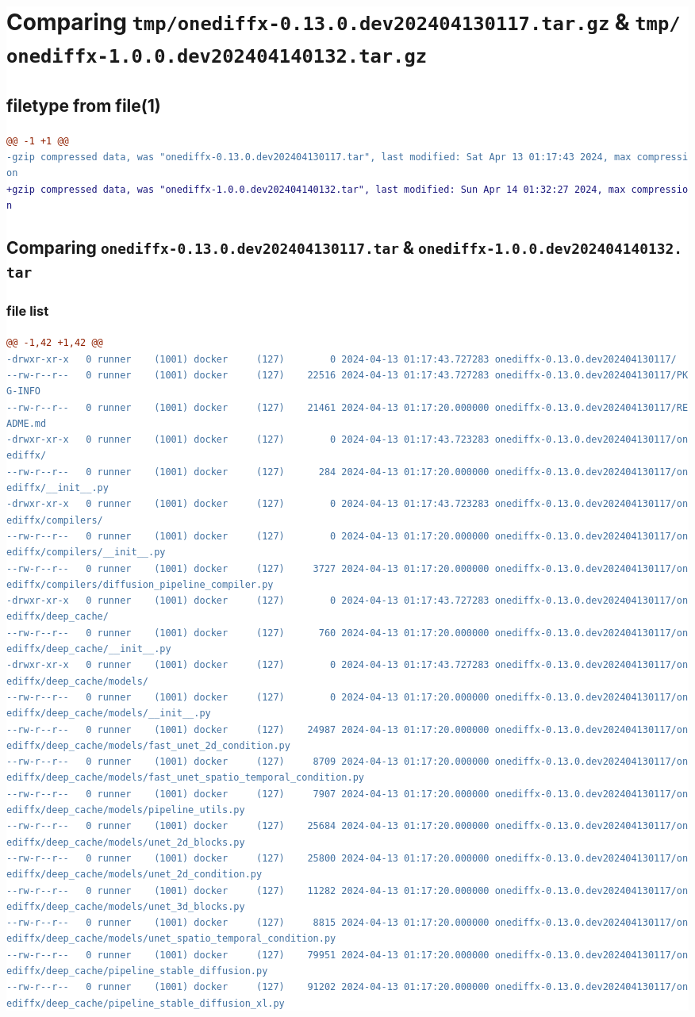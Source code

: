# Comparing `tmp/onediffx-0.13.0.dev202404130117.tar.gz` & `tmp/onediffx-1.0.0.dev202404140132.tar.gz`

## filetype from file(1)

```diff
@@ -1 +1 @@
-gzip compressed data, was "onediffx-0.13.0.dev202404130117.tar", last modified: Sat Apr 13 01:17:43 2024, max compression
+gzip compressed data, was "onediffx-1.0.0.dev202404140132.tar", last modified: Sun Apr 14 01:32:27 2024, max compression
```

## Comparing `onediffx-0.13.0.dev202404130117.tar` & `onediffx-1.0.0.dev202404140132.tar`

### file list

```diff
@@ -1,42 +1,42 @@
-drwxr-xr-x   0 runner    (1001) docker     (127)        0 2024-04-13 01:17:43.727283 onediffx-0.13.0.dev202404130117/
--rw-r--r--   0 runner    (1001) docker     (127)    22516 2024-04-13 01:17:43.727283 onediffx-0.13.0.dev202404130117/PKG-INFO
--rw-r--r--   0 runner    (1001) docker     (127)    21461 2024-04-13 01:17:20.000000 onediffx-0.13.0.dev202404130117/README.md
-drwxr-xr-x   0 runner    (1001) docker     (127)        0 2024-04-13 01:17:43.723283 onediffx-0.13.0.dev202404130117/onediffx/
--rw-r--r--   0 runner    (1001) docker     (127)      284 2024-04-13 01:17:20.000000 onediffx-0.13.0.dev202404130117/onediffx/__init__.py
-drwxr-xr-x   0 runner    (1001) docker     (127)        0 2024-04-13 01:17:43.723283 onediffx-0.13.0.dev202404130117/onediffx/compilers/
--rw-r--r--   0 runner    (1001) docker     (127)        0 2024-04-13 01:17:20.000000 onediffx-0.13.0.dev202404130117/onediffx/compilers/__init__.py
--rw-r--r--   0 runner    (1001) docker     (127)     3727 2024-04-13 01:17:20.000000 onediffx-0.13.0.dev202404130117/onediffx/compilers/diffusion_pipeline_compiler.py
-drwxr-xr-x   0 runner    (1001) docker     (127)        0 2024-04-13 01:17:43.727283 onediffx-0.13.0.dev202404130117/onediffx/deep_cache/
--rw-r--r--   0 runner    (1001) docker     (127)      760 2024-04-13 01:17:20.000000 onediffx-0.13.0.dev202404130117/onediffx/deep_cache/__init__.py
-drwxr-xr-x   0 runner    (1001) docker     (127)        0 2024-04-13 01:17:43.727283 onediffx-0.13.0.dev202404130117/onediffx/deep_cache/models/
--rw-r--r--   0 runner    (1001) docker     (127)        0 2024-04-13 01:17:20.000000 onediffx-0.13.0.dev202404130117/onediffx/deep_cache/models/__init__.py
--rw-r--r--   0 runner    (1001) docker     (127)    24987 2024-04-13 01:17:20.000000 onediffx-0.13.0.dev202404130117/onediffx/deep_cache/models/fast_unet_2d_condition.py
--rw-r--r--   0 runner    (1001) docker     (127)     8709 2024-04-13 01:17:20.000000 onediffx-0.13.0.dev202404130117/onediffx/deep_cache/models/fast_unet_spatio_temporal_condition.py
--rw-r--r--   0 runner    (1001) docker     (127)     7907 2024-04-13 01:17:20.000000 onediffx-0.13.0.dev202404130117/onediffx/deep_cache/models/pipeline_utils.py
--rw-r--r--   0 runner    (1001) docker     (127)    25684 2024-04-13 01:17:20.000000 onediffx-0.13.0.dev202404130117/onediffx/deep_cache/models/unet_2d_blocks.py
--rw-r--r--   0 runner    (1001) docker     (127)    25800 2024-04-13 01:17:20.000000 onediffx-0.13.0.dev202404130117/onediffx/deep_cache/models/unet_2d_condition.py
--rw-r--r--   0 runner    (1001) docker     (127)    11282 2024-04-13 01:17:20.000000 onediffx-0.13.0.dev202404130117/onediffx/deep_cache/models/unet_3d_blocks.py
--rw-r--r--   0 runner    (1001) docker     (127)     8815 2024-04-13 01:17:20.000000 onediffx-0.13.0.dev202404130117/onediffx/deep_cache/models/unet_spatio_temporal_condition.py
--rw-r--r--   0 runner    (1001) docker     (127)    79951 2024-04-13 01:17:20.000000 onediffx-0.13.0.dev202404130117/onediffx/deep_cache/pipeline_stable_diffusion.py
--rw-r--r--   0 runner    (1001) docker     (127)    91202 2024-04-13 01:17:20.000000 onediffx-0.13.0.dev202404130117/onediffx/deep_cache/pipeline_stable_diffusion_xl.py
```